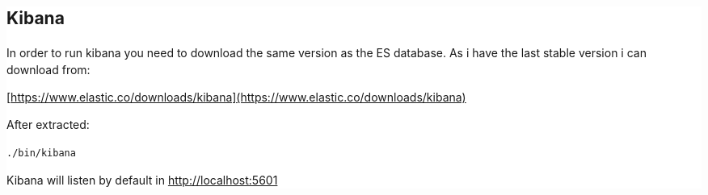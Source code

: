 ## Kibana

In order to run kibana you need to download the same version as the ES database. As i have the last stable version i can download from:

[https://www.elastic.co/downloads/kibana](https://www.elastic.co/downloads/kibana)

After extracted:

`./bin/kibana`

Kibana will listen by default in [http://localhost:5601](http://localhost:5601)

